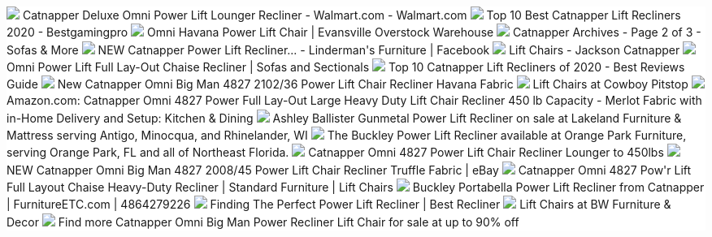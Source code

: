 [ ![](https://i5.walmartimages.com/asr/fb4fb10b-f37e-4a6d-8780-1eee6a3be07f_1.724951c465fb7edc2c94365d50d4c016.jpeg?odnWidth=282&odnHeight=282&odnBg=ffffff)](https://i5.walmartimages.com/asr/fb4fb10b-f37e-4a6d-8780-1eee6a3be07f_1.724951c465fb7edc2c94365d50d4c016.jpeg?odnWidth=282&odnHeight=282&odnBg=ffffff) Catnapper Deluxe Omni Power Lift Lounger Recliner - Walmart.com -  Walmart.com
[ ![](https://m.media-amazon.com/images/I/51NLZKoeosL._SL160_.jpg)](https://m.media-amazon.com/images/I/51NLZKoeosL._SL160_.jpg) Top 10 Best Catnapper Lift Recliners 2020 - Bestgamingpro
[ ![](https://evansvilleoverstockwarehouse.com/wp-content/uploads/2016/01/JC4827-OmniHavana2.gif)](https://evansvilleoverstockwarehouse.com/wp-content/uploads/2016/01/JC4827-OmniHavana2.gif) Omni Havana Power Lift Chair | Evansville Overstock Warehouse
[ ![](https://www.sofasandmore.com/wp-content/uploads/2019/08/Catnapper-Invincible-Lift-Chair-1-Sofas-More-300x300.jpg)](https://www.sofasandmore.com/wp-content/uploads/2019/08/Catnapper-Invincible-Lift-Chair-1-Sofas-More-300x300.jpg) Catnapper Archives - Page 2 of 3 - Sofas & More
[ ![](https://lookaside.fbsbx.com/lookaside/crawler/media/?media_id=1237889369689856)](https://lookaside.fbsbx.com/lookaside/crawler/media/?media_id=1237889369689856) NEW Catnapper Power Lift Recliner... - Linderman's Furniture | Facebook
[ ![](http://sales.jacksonfurnind.com/imagelib/Mediums/4891_madison_train.jpg)](http://sales.jacksonfurnind.com/imagelib/Mediums/4891_madison_train.jpg) Lift Chairs - Jackson Catnapper
[ ![](https://cdn.sofasandsectionals.com/images/photos/93047.medium.jpg?1569509564)](https://cdn.sofasandsectionals.com/images/photos/93047.medium.jpg?1569509564) Omni Power Lift Full Lay-Out Chaise Recliner | Sofas and Sectionals
[ ![](https://m.media-amazon.com/images/I/41gpvH2W9wL.jpg)](https://m.media-amazon.com/images/I/41gpvH2W9wL.jpg) Top 10 Catnapper Lift Recliners of 2020 - Best Reviews Guide
[ ![](http://powerliftseat.com/pictures/NEW_Catnapper_Omni_Big_Man_4827_2102_36_Power_Lift_Chair_Recliner_Havana_Fabric_07_mx.jpg)](http://powerliftseat.com/pictures/NEW_Catnapper_Omni_Big_Man_4827_2102_36_Power_Lift_Chair_Recliner_Havana_Fabric_07_mx.jpg) New Catnapper Omni Big Man 4827 2102/36 Power Lift Chair Recliner Havana  Fabric
[ ![](https://imgres.tailbase.com/rzdimg/prods/400/564991_1.jpg)](https://imgres.tailbase.com/rzdimg/prods/400/564991_1.jpg) Lift Chairs at Cowboy Pitstop
[ ![](https://m.media-amazon.com/images/I/A1HzgixVMGL._AC_UL400_.jpg)](https://m.media-amazon.com/images/I/A1HzgixVMGL._AC_UL400_.jpg) Amazon.com: Catnapper Omni 4827 Power Full Lay-Out Large Heavy Duty Lift  Chair Recliner 450 lb Capacity - Merlot Fabric with in-Home Delivery and  Setup: Kitchen & Dining
[ ![](https://cdn10.bigcommerce.com/s-i5j00vlinl/products/8816/images/16435/21604-12-T217-533-LIFT__39650.1515080733.1280.1280.jpg?c=2)](https://cdn10.bigcommerce.com/s-i5j00vlinl/products/8816/images/16435/21604-12-T217-533-LIFT__39650.1515080733.1280.1280.jpg?c=2) Ashley Ballister Gunmetal Power Lift Recliner on sale at Lakeland Furniture  & Mattress serving Antigo, Minocqua, and Rhinelander, WI
[ ![](https://cdn11.bigcommerce.com/s-x8zg3z6qsa/images/stencil/1280x1280/products/1251/2124/4864__46687.1534319820.jpg?c=2)](https://cdn11.bigcommerce.com/s-x8zg3z6qsa/images/stencil/1280x1280/products/1251/2124/4864__46687.1534319820.jpg?c=2) The Buckley Power Lift Recliner available at Orange Park Furniture, serving  Orange Park, FL and all of Northeast Florida.
[ ![](https://www.vitalitywebb.com/backstore/Catnapper/images/Catnapper-Recliner-Chair-Dimensions-1500.jpg)](https://www.vitalitywebb.com/backstore/Catnapper/images/Catnapper-Recliner-Chair-Dimensions-1500.jpg) Catnapper Omni 4827 Power Lift Chair Recliner Lounger to 450lbs
[ ![](https://vitalityweb.com/backstore/Catnapper/images/Catnapper-Recliner-Chair-Assembly-Intructions.jpg)](https://vitalityweb.com/backstore/Catnapper/images/Catnapper-Recliner-Chair-Assembly-Intructions.jpg) NEW Catnapper Omni Big Man 4827 2008/45 Power Lift Chair Recliner Truffle  Fabric | eBay
[ ![](https://images.furnituredealer.net/img/collections%2Fcatnapper%2Fomni_48279843-fs.jpg)](https://images.furnituredealer.net/img/collections%2Fcatnapper%2Fomni_48279843-fs.jpg) Catnapper Omni 4827 Pow'r Lift Full Layout Chaise Heavy-Duty Recliner |  Standard Furniture | Lift Chairs
[ ![](https://d9dvmj2a7k2dc.cloudfront.net/catalog/product/4/8/4864_buckley_train_catnapper2019_1.jpg)](https://d9dvmj2a7k2dc.cloudfront.net/catalog/product/4/8/4864_buckley_train_catnapper2019_1.jpg) Buckley Portabella Power Lift Recliner from Catnapper | FurnitureETC.com |  4864279226
[ ![](https://www.bestrecliner.net/wp-content/uploads/2017/05/Catnapper-Power-Lift-Recliner.jpg)](https://www.bestrecliner.net/wp-content/uploads/2017/05/Catnapper-Power-Lift-Recliner.jpg) Finding The Perfect Power Lift Recliner | Best Recliner
[ ![](https://imgres.tailbase.com/rzdimg/prods/400/622931_1.jpg)](https://imgres.tailbase.com/rzdimg/prods/400/622931_1.jpg) Lift Chairs at BW Furniture & Decor
[ ![](https://pixl.varagesale.com/http://s3.amazonaws.com/hopshop-image-store-production/108730524/8e568b6d65fc4be4a0d6a570712f7945.jpg?_ver=large_uploader_thumbnail&w=640&h=640&fit=crop&s=b387d89f11bb864611554ed9eb5a8f8d)](https://pixl.varagesale.com/http://s3.amazonaws.com/hopshop-image-store-production/108730524/8e568b6d65fc4be4a0d6a570712f7945.jpg?_ver=large_uploader_thumbnail&w=640&h=640&fit=crop&s=b387d89f11bb864611554ed9eb5a8f8d) Find more Catnapper Omni Big Man Power Recliner Lift Chair for sale at up  to 90% off